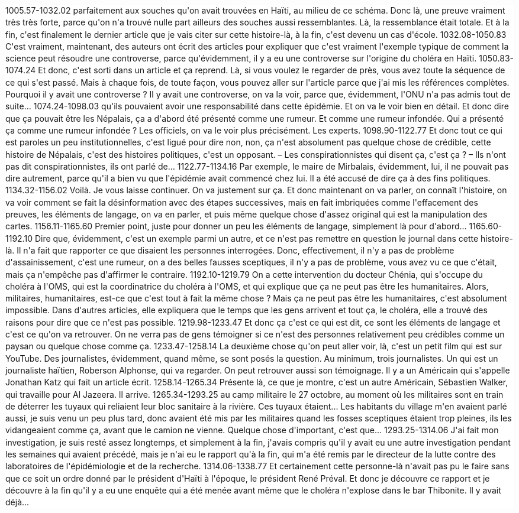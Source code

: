 1005.57-1032.02   parfaitement aux souches qu'on avait trouvées en Haïti, au milieu de ce schéma. Donc là, une preuve vraiment très très forte, parce qu'on n'a trouvé nulle part ailleurs des souches aussi ressemblantes. Là, la ressemblance était totale. Et à la fin, c'est finalement le dernier article que je vais citer sur cette histoire-là, à la fin, c'est devenu un cas d'école.
1032.08-1050.83   C'est vraiment, maintenant, des auteurs ont écrit des articles pour expliquer que c'est vraiment l'exemple typique de comment la science peut résoudre une controverse, parce qu'évidemment, il y a eu une controverse sur l'origine du choléra en Haïti.
1050.83-1074.24   Et donc, c'est sorti dans un article et ça reprend. Là, si vous voulez le regarder de près, vous avez toute la séquence de ce qui s'est passé. Mais à chaque fois, de toute façon, vous pouvez aller sur l'article parce que j'ai mis les références complètes. Pourquoi il y avait une controverse ? Il y avait une controverse, on va la voir, parce que, évidemment, l'ONU n'a pas admis tout de suite...
1074.24-1098.03   qu'ils pouvaient avoir une responsabilité dans cette épidémie. Et on va le voir bien en détail. Et donc dire que ça pouvait être les Népalais, ça a d'abord été présenté comme une rumeur. Et comme une rumeur infondée. Qui a présenté ça comme une rumeur infondée ? Les officiels, on va le voir plus précisément. Les experts.
1098.90-1122.77   Et donc tout ce qui est paroles un peu institutionnelles, c'est ligué pour dire non, non, ça n'est absolument pas quelque chose de crédible, cette histoire de Népalais, c'est des histoires politiques, c'est un opposant. – Les conspirationnistes qui disent ça, c'est ça ? – Ils n'ont pas dit conspirationnistes, ils ont parlé de…
1122.77-1134.16   Par exemple, le maire de Mirbalais, évidemment, lui, il ne pouvait pas dire autrement, parce qu'il a bien vu que l'épidémie avait commencé chez lui. Il a été accusé de dire ça à des fins politiques.
1134.32-1156.02   Voilà. Je vous laisse continuer. On va justement sur ça. Et donc maintenant on va parler, on connaît l'histoire, on va voir comment se fait la désinformation avec des étapes successives, mais en fait imbriquées comme l'effacement des preuves, les éléments de langage, on va en parler, et puis même quelque chose d'assez original qui est la manipulation des cartes.
1156.11-1165.60   Premier point, juste pour donner un peu les éléments de langage, simplement là pour d'abord...
1165.60-1192.10   Dire que, évidemment, c'est un exemple parmi un autre, et ce n'est pas remettre en question le journal dans cette histoire-là. Il n'a fait que rapporter ce que disaient les personnes interrogées. Donc, effectivement, il n'y a pas de problème d'assainissement, c'est une rumeur, on a des belles fausses sceptiques, il n'y a pas de problème, vous avez vu ce que c'était, mais ça n'empêche pas d'affirmer le contraire.
1192.10-1219.79   On a cette intervention du docteur Chénia, qui s'occupe du choléra à l'OMS, qui est la coordinatrice du choléra à l'OMS, et qui explique que ça ne peut pas être les humanitaires. Alors, militaires, humanitaires, est-ce que c'est tout à fait la même chose ? Mais ça ne peut pas être les humanitaires, c'est absolument impossible. Dans d'autres articles, elle expliquera que le temps que les gens arrivent et tout ça, le choléra, elle a trouvé des raisons pour dire que ce n'est pas possible.
1219.98-1233.47   Et donc ça c'est ce qui est dit, ce sont les éléments de langage et c'est ce qu'on va retrouver. On ne verra pas de gens témoigner si ce n'est des personnes relativement peu crédibles comme un paysan ou quelque chose comme ça.
1233.47-1258.14   La deuxième chose qu'on peut aller voir, là, c'est un petit film qui est sur YouTube. Des journalistes, évidemment, quand même, se sont posés la question. Au minimum, trois journalistes. Un qui est un journaliste haïtien, Roberson Alphonse, qui va regarder. On peut retrouver aussi son témoignage. Il y a un Américain qui s'appelle Jonathan Katz qui fait un article écrit.
1258.14-1265.34   Présente là, ce que je montre, c'est un autre Américain, Sébastien Walker, qui travaille pour Al Jazeera. Il arrive.
1265.34-1293.25   au camp militaire le 27 octobre, au moment où les militaires sont en train de déterrer les tuyaux qui reliaient leur bloc sanitaire à la rivière. Ces tuyaux étaient... Les habitants du village m'en avaient parlé aussi, je suis venu un peu plus tard, donc avaient été mis par les militaires quand les fosses sceptiques étaient trop pleines, ils les vidangeaient comme ça, avant que le camion ne vienne. Quelque chose d'important, c'est que...
1293.25-1314.06   J'ai fait mon investigation, je suis resté assez longtemps, et simplement à la fin, j'avais compris qu'il y avait eu une autre investigation pendant les semaines qui avaient précédé, mais je n'ai eu le rapport qu'à la fin, qui m'a été remis par le directeur de la lutte contre des laboratoires de l'épidémiologie et de la recherche.
1314.06-1338.77   Et certainement cette personne-là n'avait pas pu le faire sans que ce soit un ordre donné par le président d'Haïti à l'époque, le président René Préval. Et donc je découvre ce rapport et je découvre à la fin qu'il y a eu une enquête qui a été menée avant même que le choléra n'explose dans le bar Thibonite. Il y avait déjà...